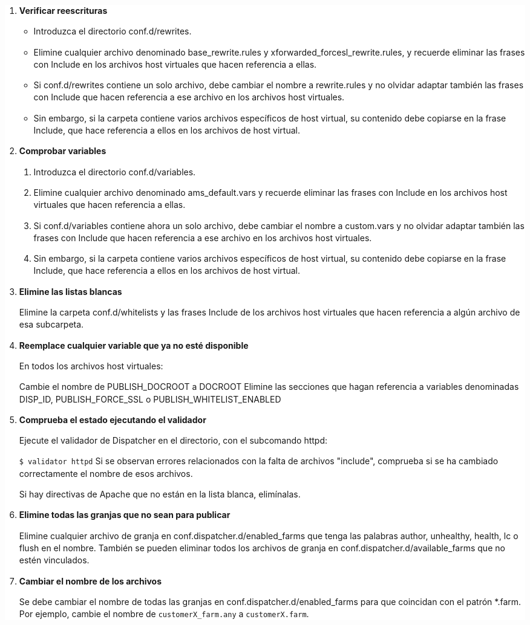 1. **Verificar reescrituras**

   * Introduzca el directorio conf.d/rewrites.

   * Elimine cualquier archivo denominado base_rewrite.rules y xforwarded_forcesl_rewrite.rules, y recuerde eliminar las frases con Include en los archivos host virtuales que hacen referencia a ellas.

   * Si conf.d/rewrites contiene un solo archivo, debe cambiar el nombre a rewrite.rules y no olvidar adaptar también las frases con Include que hacen referencia a ese archivo en los archivos host virtuales.

   * Sin embargo, si la carpeta contiene varios archivos específicos de host virtual, su contenido debe copiarse en la frase Include, que hace referencia a ellos en los archivos de host virtual.

1. **Comprobar variables**

   1. Introduzca el directorio conf.d/variables.

   1. Elimine cualquier archivo denominado ams_default.vars y recuerde eliminar las frases con Include en los archivos host virtuales que hacen referencia a ellas.

   1. Si conf.d/variables contiene ahora un solo archivo, debe cambiar el nombre a custom.vars y no olvidar adaptar también las frases con Include que hacen referencia a ese archivo en los archivos host virtuales.

   1. Sin embargo, si la carpeta contiene varios archivos específicos de host virtual, su contenido debe copiarse en la frase Include, que hace referencia a ellos en los archivos de host virtual.

1. **Elimine las listas blancas**

   Elimine la carpeta conf.d/whitelists y las frases Include de los archivos host virtuales que hacen referencia a algún archivo de esa subcarpeta.

1. **Reemplace cualquier variable que ya no esté disponible**

   En todos los archivos host virtuales:

   Cambie el nombre de PUBLISH_DOCROOT a DOCROOT
Elimine las secciones que hagan referencia a variables denominadas DISP_ID, PUBLISH_FORCE_SSL o PUBLISH_WHITELIST_ENABLED

1. **Comprueba el estado ejecutando el validador**

   Ejecute el validador de Dispatcher en el directorio, con el subcomando httpd:

   `$ validator httpd`
Si se observan errores relacionados con la falta de archivos &quot;include&quot;, comprueba si se ha cambiado correctamente el nombre de esos archivos.

   Si hay directivas de Apache que no están en la lista blanca, elimínalas.

1. **Elimine todas las granjas que no sean para publicar**

   Elimine cualquier archivo de granja en conf.dispatcher.d/enabled_farms que tenga las palabras author, unhealthy, health, lc o flush en el nombre. También se pueden eliminar todos los archivos de granja en conf.dispatcher.d/available_farms que no estén vinculados.

1. **Cambiar el nombre de los archivos**

   Se debe cambiar el nombre de todas las granjas en conf.dispatcher.d/enabled_farms para que coincidan con el patrón *.farm. Por ejemplo, cambie el nombre de `customerX_farm.any` a `customerX.farm`.
